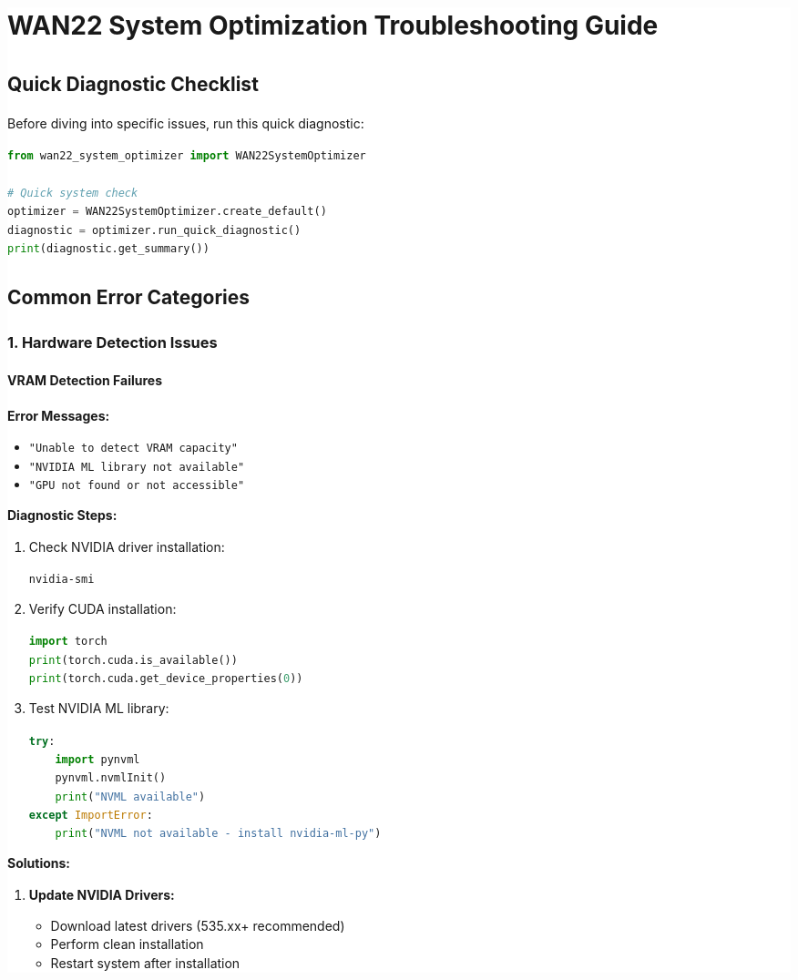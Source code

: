 # WAN22 System Optimization Troubleshooting Guide

## Quick Diagnostic Checklist

Before diving into specific issues, run this quick diagnostic:

```python
from wan22_system_optimizer import WAN22SystemOptimizer

# Quick system check
optimizer = WAN22SystemOptimizer.create_default()
diagnostic = optimizer.run_quick_diagnostic()
print(diagnostic.get_summary())
```

## Common Error Categories

### 1. Hardware Detection Issues

#### VRAM Detection Failures

**Error Messages:**

- `"Unable to detect VRAM capacity"`
- `"NVIDIA ML library not available"`
- `"GPU not found or not accessible"`

**Diagnostic Steps:**

1. Check NVIDIA driver installation:
   ```cmd
   nvidia-smi
   ```
2. Verify CUDA installation:
   ```python
   import torch
   print(torch.cuda.is_available())
   print(torch.cuda.get_device_properties(0))
   ```
3. Test NVIDIA ML library:
   ```python
   try:
       import pynvml
       pynvml.nvmlInit()
       print("NVML available")
   except ImportError:
       print("NVML not available - install nvidia-ml-py")
   ```

**Solutions:**

1. **Update NVIDIA Drivers:**

   - Download latest drivers (535.xx+ recommended)
   - Perform clean installation
   - Restart system after installation
